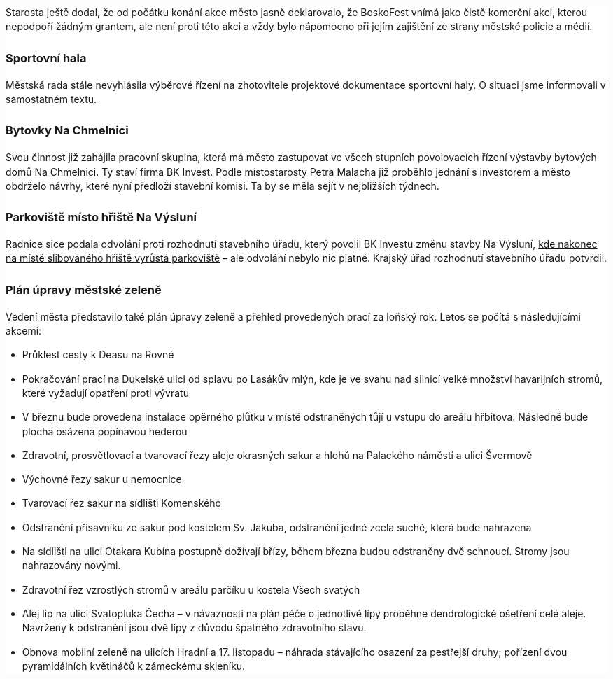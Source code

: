 Starosta ještě dodal, že od počátku konání akce město jasně deklarovalo, že BoskoFest vnímá jako čistě komerční akci, kterou nepodpoří žádným grantem, ale není proti této akci a vždy bylo nápomocno při jejím zajištění ze strany městské policie a médií.

### Sportovní hala

Městská rada stále nevyhlásila výběrové řízení na zhotovitele projektové dokumentace sportovní haly. O situaci jsme informovali v [samostatném textu](https://ohlasy.info/clanky/2022/03/hala-projekt.html).

### Bytovky Na Chmelnici

Svou činnost již zahájila pracovní skupina, která má město zastupovat ve všech stupních povolovacích řízení výstavby bytových domů Na Chmelnici. Ty staví firma BK Invest. Podle místostarosty Petra Malacha již proběhlo jednání s investorem a město obdrželo návrhy, které nyní předloží stavební komisi. Ta by se měla sejít v nejbližších týdnech.

### Parkoviště místo hřiště Na Výsluní

Radnice sice podala odvolání proti rozhodnutí stavebního úřadu, který povolil BK Investu změnu stavby Na Výsluní, [kde nakonec na místě slibovaného hřiště vyrůstá parkoviště](https://forum.ohlasy.info/t/parkoviste-misto-hriste-aneb-jak-se-domluvit-s-developery/436/1) – ale odvolání nebylo nic platné. Krajský úřad rozhodnutí stavebního úřadu potvrdil.

### Plán úpravy městské zeleně

Vedení města představilo také plán úpravy zeleně a přehled provedených prací za loňský rok. Letos se počítá s následujícími akcemi:

-   Průklest cesty k Deasu na Rovné

-   Pokračování prací na Dukelské ulici od splavu po Lasákův mlýn, kde je ve svahu nad silnicí velké množství havarijních stromů, které vyžadují opatření proti vývratu

-   V březnu bude provedena instalace opěrného plůtku v místě odstraněných tůjí u vstupu do areálu hřbitova. Následně bude plocha osázena popínavou hederou

-   Zdravotní, prosvětlovací a tvarovací řezy aleje okrasných sakur a hlohů na Palackého náměstí a ulici Švermově

-   Výchovné řezy sakur u nemocnice

-   Tvarovací řez sakur na sídlišti Komenského

-   Odstranění přísavníku ze sakur pod kostelem Sv. Jakuba, odstranění jedné zcela suché, která bude nahrazena

-   Na sídlišti na ulici Otakara Kubína postupně dožívají břízy, během března budou odstraněny dvě schnoucí. Stromy jsou nahrazovány novými.  

-   Zdravotní řez vzrostlých stromů v areálu parčíku u kostela Všech svatých

-   Alej lip na ulici Svatopluka Čecha – v návaznosti na plán péče o jednotlivé lípy proběhne dendrologické ošetření celé aleje. Navrženy k odstranění jsou dvě lípy z důvodu špatného zdravotního stavu.

-   Obnova mobilní zeleně na ulicích Hradní a 17. listopadu – náhrada stávajícího osazení za pestřejší druhy; pořízení dvou pyramidálních květináčů k zámeckému skleníku.

